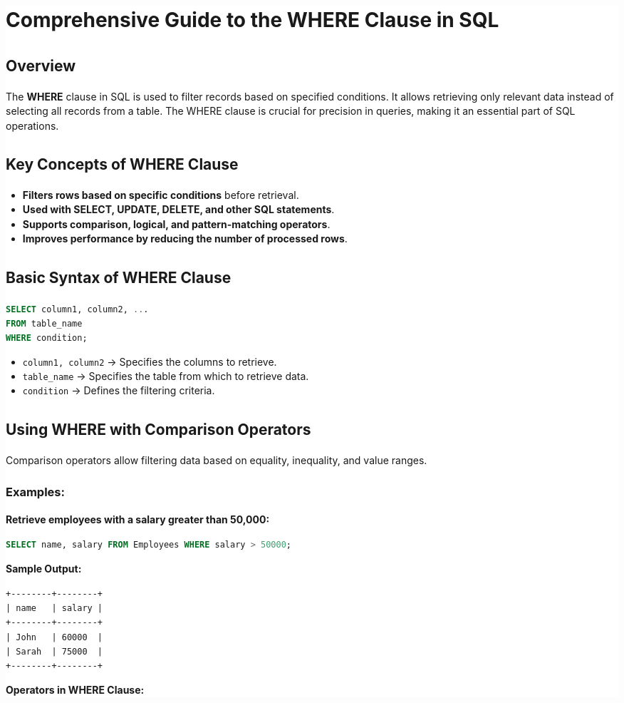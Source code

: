 # **Comprehensive Guide to the WHERE Clause in SQL**

## **Overview**

The **WHERE** clause in SQL is used to filter records based on specified conditions. It allows retrieving only relevant data instead of selecting all records from a table. The WHERE clause is crucial for precision in queries, making it an essential part of SQL operations.

## **Key Concepts of WHERE Clause**

- **Filters rows based on specific conditions** before retrieval.
- **Used with SELECT, UPDATE, DELETE, and other SQL statements**.
- **Supports comparison, logical, and pattern-matching operators**.
- **Improves performance by reducing the number of processed rows**.


## **Basic Syntax of WHERE Clause**

```sql
SELECT column1, column2, ...
FROM table_name
WHERE condition;
```

- `column1, column2` → Specifies the columns to retrieve.
- `table_name` → Specifies the table from which to retrieve data.
- `condition` → Defines the filtering criteria.


## **Using WHERE with Comparison Operators**

Comparison operators allow filtering data based on equality, inequality, and value ranges.

### **Examples:**

**Retrieve employees with a salary greater than 50,000:**

```sql
SELECT name, salary FROM Employees WHERE salary > 50000;
```

**Sample Output:**

```
+--------+--------+
| name   | salary |
+--------+--------+
| John   | 60000  |
| Sarah  | 75000  |
+--------+--------+
```

**Operators in WHERE Clause:**
